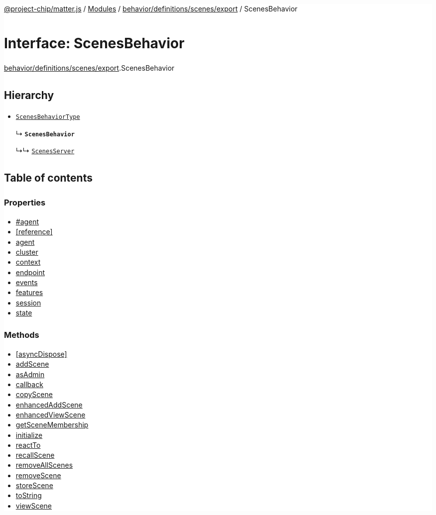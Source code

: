 [@project-chip/matter.js](../README.md) / [Modules](../modules.md) / [behavior/definitions/scenes/export](../modules/behavior_definitions_scenes_export.md) / ScenesBehavior

# Interface: ScenesBehavior

[behavior/definitions/scenes/export](../modules/behavior_definitions_scenes_export.md).ScenesBehavior

## Hierarchy

- [`ScenesBehaviorType`](../modules/behavior_definitions_scenes_export._internal_.md#scenesbehaviortype)

  ↳ **`ScenesBehavior`**

  ↳↳ [`ScenesServer`](../classes/behavior_definitions_scenes_export.ScenesServer.md)

## Table of contents

### Properties

- [#agent](behavior_definitions_scenes_export.ScenesBehavior-1.md##agent)
- [[reference]](behavior_definitions_scenes_export.ScenesBehavior-1.md#[reference])
- [agent](behavior_definitions_scenes_export.ScenesBehavior-1.md#agent)
- [cluster](behavior_definitions_scenes_export.ScenesBehavior-1.md#cluster)
- [context](behavior_definitions_scenes_export.ScenesBehavior-1.md#context)
- [endpoint](behavior_definitions_scenes_export.ScenesBehavior-1.md#endpoint)
- [events](behavior_definitions_scenes_export.ScenesBehavior-1.md#events)
- [features](behavior_definitions_scenes_export.ScenesBehavior-1.md#features)
- [session](behavior_definitions_scenes_export.ScenesBehavior-1.md#session)
- [state](behavior_definitions_scenes_export.ScenesBehavior-1.md#state)

### Methods

- [[asyncDispose]](behavior_definitions_scenes_export.ScenesBehavior-1.md#[asyncdispose])
- [addScene](behavior_definitions_scenes_export.ScenesBehavior-1.md#addscene)
- [asAdmin](behavior_definitions_scenes_export.ScenesBehavior-1.md#asadmin)
- [callback](behavior_definitions_scenes_export.ScenesBehavior-1.md#callback)
- [copyScene](behavior_definitions_scenes_export.ScenesBehavior-1.md#copyscene)
- [enhancedAddScene](behavior_definitions_scenes_export.ScenesBehavior-1.md#enhancedaddscene)
- [enhancedViewScene](behavior_definitions_scenes_export.ScenesBehavior-1.md#enhancedviewscene)
- [getSceneMembership](behavior_definitions_scenes_export.ScenesBehavior-1.md#getscenemembership)
- [initialize](behavior_definitions_scenes_export.ScenesBehavior-1.md#initialize)
- [reactTo](behavior_definitions_scenes_export.ScenesBehavior-1.md#reactto)
- [recallScene](behavior_definitions_scenes_export.ScenesBehavior-1.md#recallscene)
- [removeAllScenes](behavior_definitions_scenes_export.ScenesBehavior-1.md#removeallscenes)
- [removeScene](behavior_definitions_scenes_export.ScenesBehavior-1.md#removescene)
- [storeScene](behavior_definitions_scenes_export.ScenesBehavior-1.md#storescene)
- [toString](behavior_definitions_scenes_export.ScenesBehavior-1.md#tostring)
- [viewScene](behavior_definitions_scenes_export.ScenesBehavior-1.md#viewscene)
